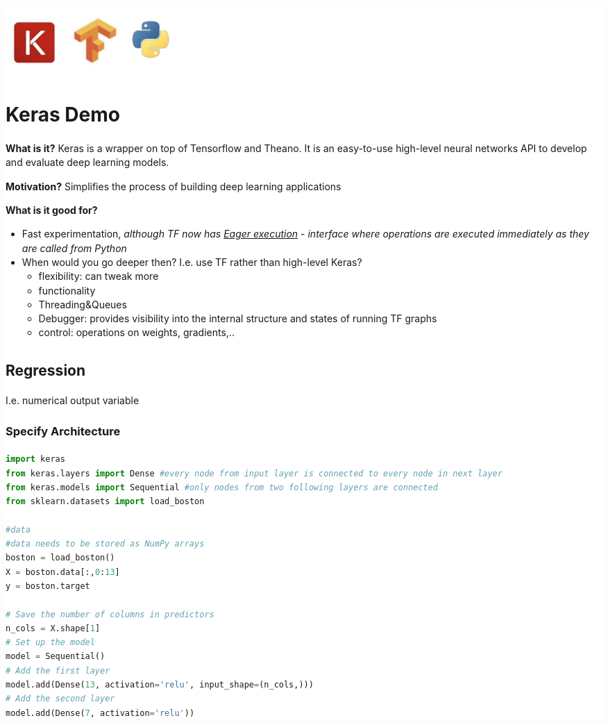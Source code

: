 
<img src="img/keras.png" alt="drawing" width="250px"/>

# Keras Demo
**What is it?** 
Keras is a wrapper on top of Tensorflow and Theano. It is an easy-to-use high-level neural networks API to develop and evaluate deep learning models.

**Motivation?** Simplifies the process of building deep learning applications


**What is it good for?**
- Fast experimentation, *although TF now has [Eager execution](https://github.com/tensorflow/tensorflow/tree/master/tensorflow/contrib/eager/python/examples) - interface where operations are executed immediately as they are called from Python*
- When would you go deeper then? I.e. use TF rather than high-level Keras?
  - flexibility: can tweak more
  - functionality
   - Threading&Queues
   - Debugger: provides visibility into the internal structure and states of running TF graphs
  - control: operations on weights, gradients,..



## Regression
I.e. numerical output variable 

### Specify Architecture


```python
import keras
from keras.layers import Dense #every node from input layer is connected to every node in next layer
from keras.models import Sequential #only nodes from two following layers are connected
from sklearn.datasets import load_boston

#data
#data needs to be stored as NumPy arrays
boston = load_boston()
X = boston.data[:,0:13]
y = boston.target

# Save the number of columns in predictors
n_cols = X.shape[1]
# Set up the model
model = Sequential()
# Add the first layer
model.add(Dense(13, activation='relu', input_shape=(n_cols,)))
# Add the second layer
model.add(Dense(7, activation='relu'))
```